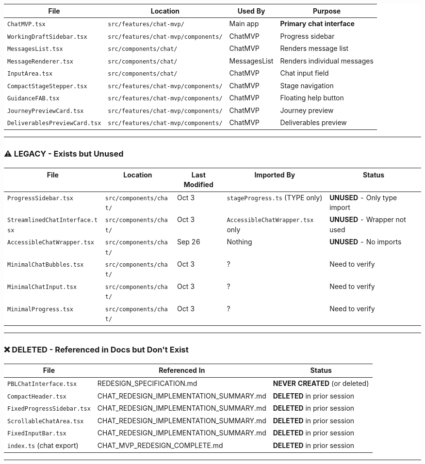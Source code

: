 | File | Location | Used By | Purpose |
|------|----------|---------|---------|
| `ChatMVP.tsx` | `src/features/chat-mvp/` | Main app | **Primary chat interface** |
| `WorkingDraftSidebar.tsx` | `src/features/chat-mvp/components/` | ChatMVP | Progress sidebar |
| `MessagesList.tsx` | `src/components/chat/` | ChatMVP | Renders message list |
| `MessageRenderer.tsx` | `src/components/chat/` | MessagesList | Renders individual messages |
| `InputArea.tsx` | `src/components/chat/` | ChatMVP | Chat input field |
| `CompactStageStepper.tsx` | `src/features/chat-mvp/components/` | ChatMVP | Stage navigation |
| `GuidanceFAB.tsx` | `src/features/chat-mvp/components/` | ChatMVP | Floating help button |
| `JourneyPreviewCard.tsx` | `src/features/chat-mvp/components/` | ChatMVP | Journey preview |
| `DeliverablesPreviewCard.tsx` | `src/features/chat-mvp/components/` | ChatMVP | Deliverables preview |

---

### ⚠️ LEGACY - Exists but Unused

| File | Location | Last Modified | Imported By | Status |
|------|----------|---------------|-------------|--------|
| `ProgressSidebar.tsx` | `src/components/chat/` | Oct 3 | `stageProgress.ts` (TYPE only) | **UNUSED** - Only type import |
| `StreamlinedChatInterface.tsx` | `src/components/chat/` | Oct 3 | `AccessibleChatWrapper.tsx` only | **UNUSED** - Wrapper not used |
| `AccessibleChatWrapper.tsx` | `src/components/chat/` | Sep 26 | Nothing | **UNUSED** - No imports |
| `MinimalChatBubbles.tsx` | `src/components/chat/` | Oct 3 | ? | Need to verify |
| `MinimalChatInput.tsx` | `src/components/chat/` | Oct 3 | ? | Need to verify |
| `MinimalProgress.tsx` | `src/components/chat/` | Oct 3 | ? | Need to verify |

---

### ❌ DELETED - Referenced in Docs but Don't Exist

| File | Referenced In | Status |
|------|---------------|--------|
| `PBLChatInterface.tsx` | REDESIGN_SPECIFICATION.md | **NEVER CREATED** (or deleted) |
| `CompactHeader.tsx` | CHAT_REDESIGN_IMPLEMENTATION_SUMMARY.md | **DELETED** in prior session |
| `FixedProgressSidebar.tsx` | CHAT_REDESIGN_IMPLEMENTATION_SUMMARY.md | **DELETED** in prior session |
| `ScrollableChatArea.tsx` | CHAT_REDESIGN_IMPLEMENTATION_SUMMARY.md | **DELETED** in prior session |
| `FixedInputBar.tsx` | CHAT_REDESIGN_IMPLEMENTATION_SUMMARY.md | **DELETED** in prior session |
| `index.ts` (chat export) | CHAT_MVP_REDESIGN_COMPLETE.md | **DELETED** in prior session |

---